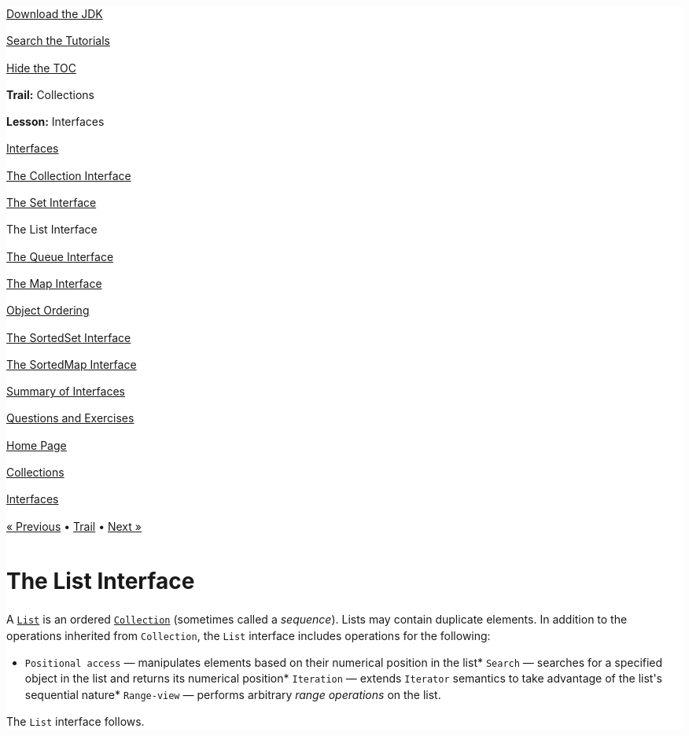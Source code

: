 [Download
the JDK](http://java.sun.com/javase/6/download.jsp)
  
[Search the
Tutorials](../../search.html)
  
[Hide the TOC](javascript:toggleLeft())

**Trail:** Collections
  
**Lesson:** Interfaces

[Interfaces](index.html)

[The Collection Interface](collection.html)

[The Set Interface](set.html)

The List Interface

[The Queue Interface](queue.html)

[The Map Interface](map.html)

[Object Ordering](order.html)

[The SortedSet Interface](sorted-set.html)

[The SortedMap Interface](sorted-map.html)

[Summary of Interfaces](summary.html)

[Questions and Exercises](QandE/questions.html)

[Home Page](../../index.html)
>
[Collections](../index.html)
>
[Interfaces](index.html)

[« Previous](set.html) • [Trail](../TOC.html) • [Next »](queue.html)

# The List Interface

A
[`List`](http://download.oracle.com/javase/7/docs/api/java/util/List.html) is an ordered
[`Collection`](http://download.oracle.com/javase/7/docs/api/java/util/Collection.html) (sometimes called a *sequence*). Lists may contain duplicate elements.
In addition to the operations inherited from `Collection`,
the `List` interface includes operations for the following:

* `Positional access` — manipulates elements based on their numerical
  position in the list* `Search` — searches for a specified object in the list and returns its numerical position* `Iteration` — extends `Iterator` semantics to
      take advantage of the list's sequential nature* `Range-view` — performs arbitrary *range operations* on the list.

The `List` interface follows.
